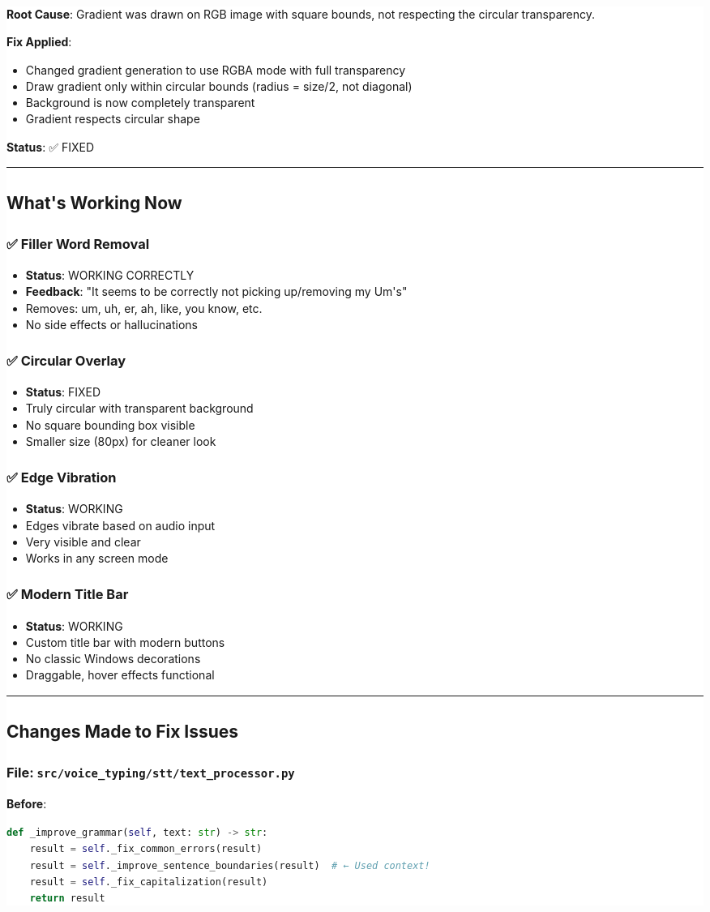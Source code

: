 **Root Cause**: Gradient was drawn on RGB image with square bounds, not respecting the circular transparency.

**Fix Applied**:
- Changed gradient generation to use RGBA mode with full transparency
- Draw gradient only within circular bounds (radius = size/2, not diagonal)
- Background is now completely transparent
- Gradient respects circular shape

**Status**: ✅ FIXED

---

## What's Working Now

### ✅ Filler Word Removal
- **Status**: WORKING CORRECTLY
- **Feedback**: "It seems to be correctly not picking up/removing my Um's"
- Removes: um, uh, er, ah, like, you know, etc.
- No side effects or hallucinations

### ✅ Circular Overlay
- **Status**: FIXED
- Truly circular with transparent background
- No square bounding box visible
- Smaller size (80px) for cleaner look

### ✅ Edge Vibration
- **Status**: WORKING
- Edges vibrate based on audio input
- Very visible and clear
- Works in any screen mode

### ✅ Modern Title Bar
- **Status**: WORKING
- Custom title bar with modern buttons
- No classic Windows decorations
- Draggable, hover effects functional

---

## Changes Made to Fix Issues

### File: `src/voice_typing/stt/text_processor.py`

**Before**:
```python
def _improve_grammar(self, text: str) -> str:
    result = self._fix_common_errors(result)
    result = self._improve_sentence_boundaries(result)  # ← Used context!
    result = self._fix_capitalization(result)
    return result
```
